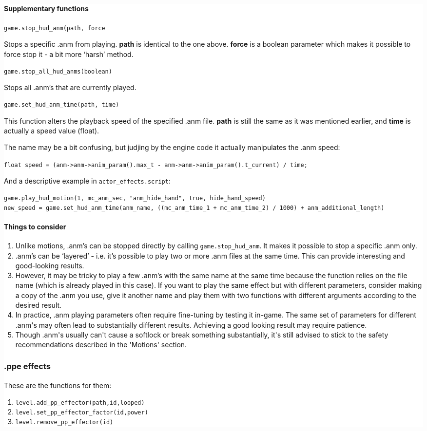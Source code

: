 #### Supplementary functions

```lua,icon=.devicon-lua-plain
game.stop_hud_anm(path, force
```

Stops a specific .anm from playing. **path** is identical to the one above. **force** is a boolean parameter which makes it possible to force stop it - a bit more ‘harsh’ method.

```lua,icon=.devicon-lua-plain
game.stop_all_hud_anms(boolean)
```

Stops all .anm’s that are currently played.

```lua,icon=.devicon-lua-plain
game.set_hud_anm_time(path, time)
```

This function alters the playback speed of the specified .anm file. **path** is still the same as it was mentioned earlier, and **time** is actually a speed value (float).

The name may be a bit confusing, but judjing by the engine code it actually manipulates the .anm speed:

```lua,icon=.devicon-lua-plain
float speed = (anm->anm->anim_param().max_t - anm->anm->anim_param().t_current) / time;
```

And a descriptive example in `actor_effects.script`:

```lua,icon=.devicon-lua-plain
game.play_hud_motion(1, mc_anm_sec, "anm_hide_hand", true, hide_hand_speed)
new_speed = game.set_hud_anm_time(anm_name, ((mc_anm_time_1 + mc_anm_time_2) / 1000) + anm_additional_length)
```

#### Things to consider

1. Unlike motions, .anm’s can be stopped directly by calling `game.stop_hud_anm`. It makes it possible to stop a specific .anm only.
2. .anm’s can be ‘layered’ - i.e. it’s possible to play two or more .anm files at the same time. This can provide interesting and good-looking results.
3. However, it may be tricky to play a few .anm’s with the same name at the same time because the function relies on the file name (which is already played in this case). If you want to play the same effect but with different parameters, consider making a copy of the .anm you use, give it another name and play them with two functions with different arguments according to the desired result.
4. In practice, .anm playing parameters often require fine-tuning by testing it in-game. The same set of parameters for different .anm's may often lead to substantially different results. Achieving a good looking result may require patience.
5. Though .anm's usually can't cause a softlock or break something substantially, it's still advised to stick to the safety recommendations described in the 'Motions' section.

### .ppe effects

These are the functions for them:

1. `level.add_pp_effector(path,id,looped)`
2. `level.set_pp_effector_factor(id,power)`
3. `level.remove_pp_effector(id)`
